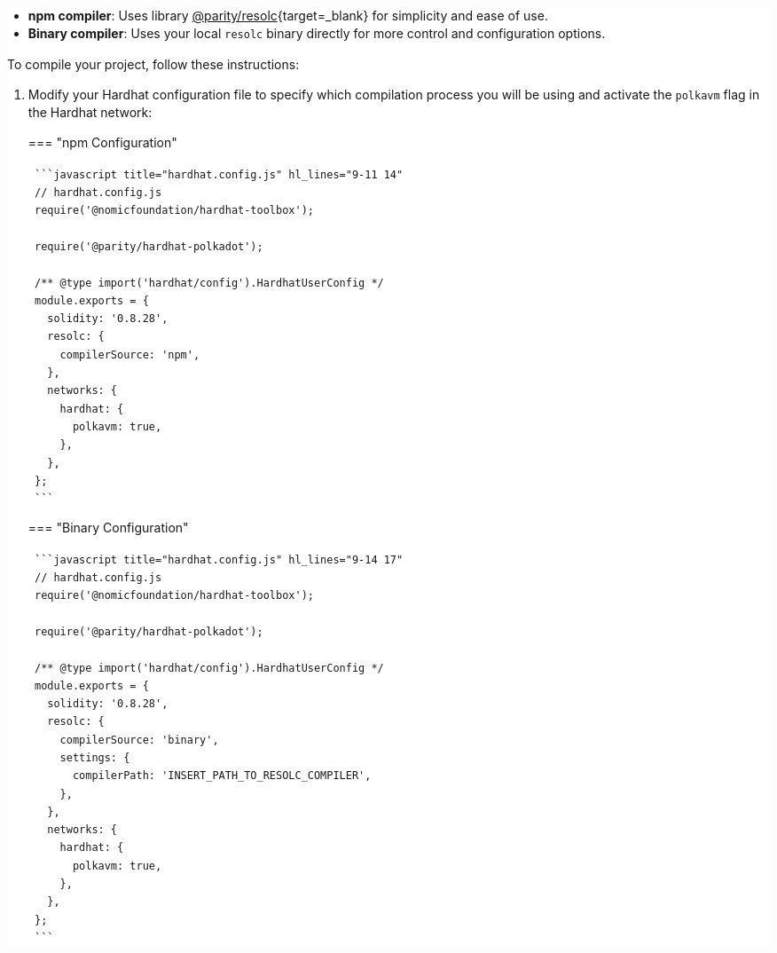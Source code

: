 - **npm compiler**: Uses library [@parity/resolc](https://www.npmjs.com/package/@parity/resolc){target=\_blank} for simplicity and ease of use.
- **Binary compiler**: Uses your local `resolc` binary directly for more control and configuration options.

To compile your project, follow these instructions:

1. Modify your Hardhat configuration file to specify which compilation process you will be using and activate the `polkavm` flag in the Hardhat network:

    === "npm Configuration"

        ```javascript title="hardhat.config.js" hl_lines="9-11 14"
        // hardhat.config.js
        require('@nomicfoundation/hardhat-toolbox');

        require('@parity/hardhat-polkadot');

        /** @type import('hardhat/config').HardhatUserConfig */
        module.exports = {
          solidity: '0.8.28',
          resolc: {
            compilerSource: 'npm',
          },
          networks: {
            hardhat: {
              polkavm: true,
            },
          },
        };
        ```

    === "Binary Configuration"

        ```javascript title="hardhat.config.js" hl_lines="9-14 17"
        // hardhat.config.js
        require('@nomicfoundation/hardhat-toolbox');

        require('@parity/hardhat-polkadot');

        /** @type import('hardhat/config').HardhatUserConfig */
        module.exports = {
          solidity: '0.8.28',
          resolc: {
            compilerSource: 'binary',
            settings: {
              compilerPath: 'INSERT_PATH_TO_RESOLC_COMPILER',
            },
          },
          networks: {
            hardhat: {
              polkavm: true,
            },
          },
        };
        ```
